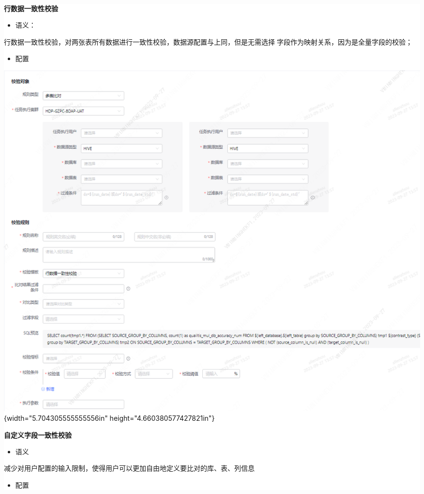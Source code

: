 **行数据一致性校验**

-   语义：

行数据一致性校验，对两张表所有数据进行一致性校验，数据源配置与上同，但是无需选择
字段作为映射关系，因为是全量字段的校验；

-   配置

![图片](./images/media/image33.png){width="5.704305555555556in"
height="4.660380577427821in"}

**自定义字段一致性校验**

-   语义

减少对用户配置的输入限制，使得用户可以更加自由地定义要比对的库、表、列信息

-   配置
